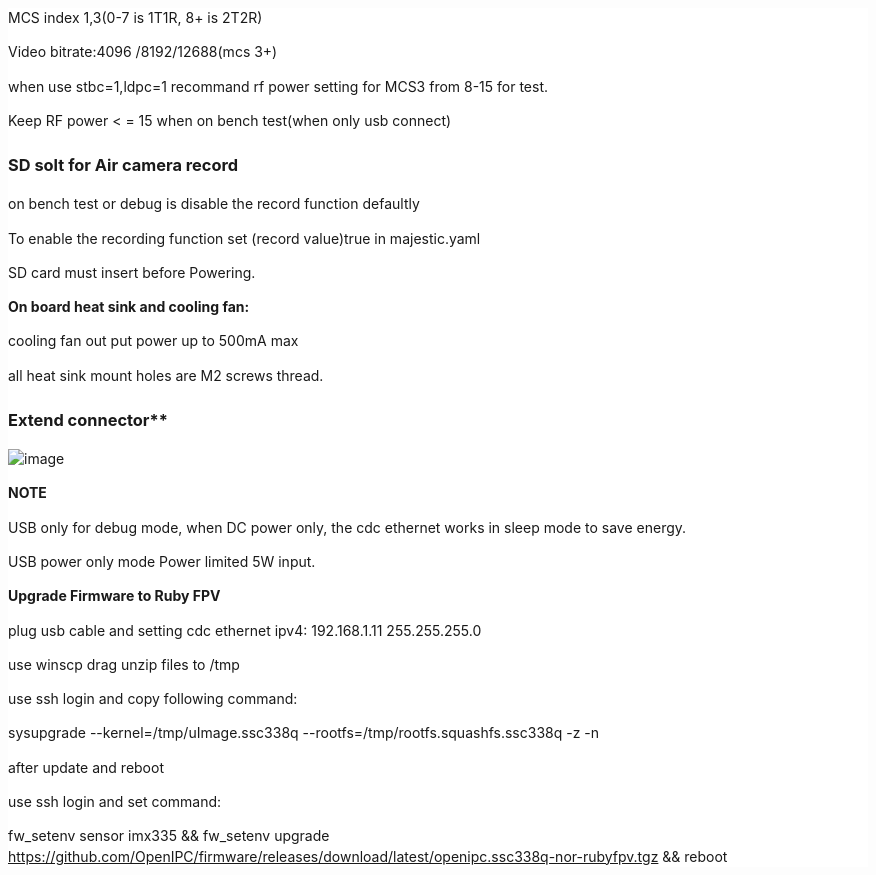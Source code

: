   MCS index 1,3(0-7 is 1T1R, 8+ is 2T2R)
  
  Video bitrate:4096 /8192/12688(mcs 3+)

  when use stbc=1,ldpc=1 recommand rf power setting for MCS3 from 8-15 for test.

  Keep RF power < = 15 when on bench test(when only usb connect)


### SD solt for Air camera record

on bench test or debug is disable the record function defaultly

To enable the recording function set (record value)true in majestic.yaml

SD card must insert before Powering.


**On board heat sink and cooling fan:**

cooling fan out put power up to 500mA max

all heat sink mount holes are M2 screws thread.


### Extend connector**

![image](https://github.com/user-attachments/assets/af8124e3-539f-42c6-a757-a560eb93e3fe)


**NOTE**

USB only for debug mode, when DC power only, the cdc ethernet works in sleep mode to save energy.

USB power only mode Power limited 5W input.

**Upgrade Firmware to Ruby FPV**

plug usb cable and setting cdc ethernet ipv4: 192.168.1.11 255.255.255.0

use winscp drag unzip files to /tmp 

use ssh login and copy following command:

sysupgrade --kernel=/tmp/uImage.ssc338q --rootfs=/tmp/rootfs.squashfs.ssc338q -z -n

after update and reboot

use ssh login and set command: 

fw_setenv sensor imx335 && fw_setenv upgrade https://github.com/OpenIPC/firmware/releases/download/latest/openipc.ssc338q-nor-rubyfpv.tgz && reboot


